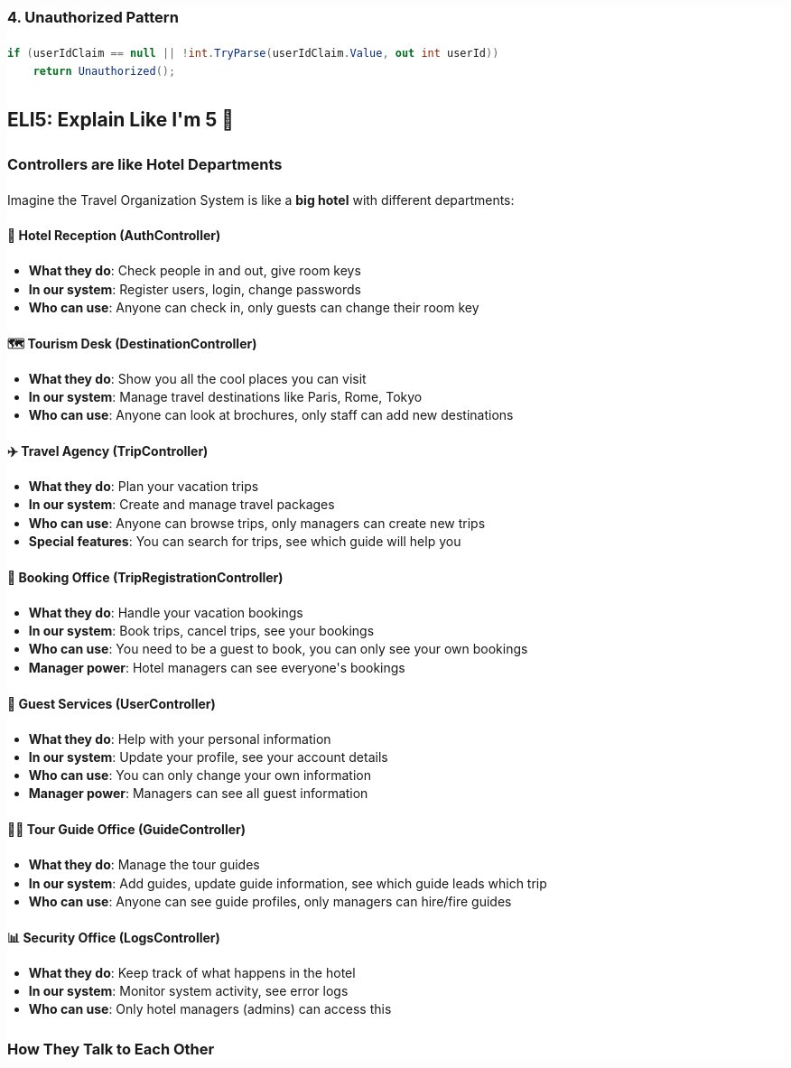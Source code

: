 ### 4. Unauthorized Pattern
```csharp
if (userIdClaim == null || !int.TryParse(userIdClaim.Value, out int userId))
    return Unauthorized();
```

## ELI5: Explain Like I'm 5 🧒

### Controllers are like Hotel Departments

Imagine the Travel Organization System is like a **big hotel** with different departments:

#### 🏨 **Hotel Reception (AuthController)**
- **What they do**: Check people in and out, give room keys
- **In our system**: Register users, login, change passwords
- **Who can use**: Anyone can check in, only guests can change their room key

#### 🗺️ **Tourism Desk (DestinationController)**  
- **What they do**: Show you all the cool places you can visit
- **In our system**: Manage travel destinations like Paris, Rome, Tokyo
- **Who can use**: Anyone can look at brochures, only staff can add new destinations

#### ✈️ **Travel Agency (TripController)**
- **What they do**: Plan your vacation trips
- **In our system**: Create and manage travel packages
- **Who can use**: Anyone can browse trips, only managers can create new trips
- **Special features**: You can search for trips, see which guide will help you

#### 📝 **Booking Office (TripRegistrationController)**
- **What they do**: Handle your vacation bookings
- **In our system**: Book trips, cancel trips, see your bookings
- **Who can use**: You need to be a guest to book, you can only see your own bookings
- **Manager power**: Hotel managers can see everyone's bookings

#### 👤 **Guest Services (UserController)**
- **What they do**: Help with your personal information
- **In our system**: Update your profile, see your account details
- **Who can use**: You can only change your own information
- **Manager power**: Managers can see all guest information

#### 👨‍🏫 **Tour Guide Office (GuideController)**
- **What they do**: Manage the tour guides
- **In our system**: Add guides, update guide information, see which guide leads which trip
- **Who can use**: Anyone can see guide profiles, only managers can hire/fire guides

#### 📊 **Security Office (LogsController)**
- **What they do**: Keep track of what happens in the hotel
- **In our system**: Monitor system activity, see error logs
- **Who can use**: Only hotel managers (admins) can access this

### How They Talk to Each Other
